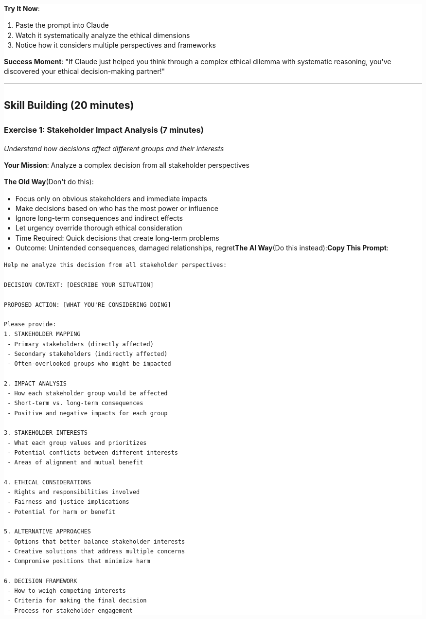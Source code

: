 **Try It Now**:
1. Paste the prompt into Claude
2. Watch it systematically analyze the ethical dimensions
3. Notice how it considers multiple perspectives and frameworks

**Success Moment**: 
"If Claude just helped you think through a complex ethical dilemma with systematic reasoning, you've discovered your ethical decision-making partner!"

---

## Skill Building (20 minutes)

### Exercise 1: Stakeholder Impact Analysis (7 minutes)
*Understand how decisions affect different groups and their interests*

**Your Mission**: Analyze a complex decision from all stakeholder perspectives

**The Old Way**(Don't do this):
- Focus only on obvious stakeholders and immediate impacts
- Make decisions based on who has the most power or influence
- Ignore long-term consequences and indirect effects
- Let urgency override thorough ethical consideration
- Time Required: Quick decisions that create long-term problems
- Outcome: Unintended consequences, damaged relationships, regret**The AI Way**(Do this instead):**Copy This Prompt**:
```
Help me analyze this decision from all stakeholder perspectives:

DECISION CONTEXT: [DESCRIBE YOUR SITUATION]

PROPOSED ACTION: [WHAT YOU'RE CONSIDERING DOING]

Please provide:
1. STAKEHOLDER MAPPING
 - Primary stakeholders (directly affected)
 - Secondary stakeholders (indirectly affected)
 - Often-overlooked groups who might be impacted

2. IMPACT ANALYSIS
 - How each stakeholder group would be affected
 - Short-term vs. long-term consequences
 - Positive and negative impacts for each group

3. STAKEHOLDER INTERESTS
 - What each group values and prioritizes
 - Potential conflicts between different interests
 - Areas of alignment and mutual benefit

4. ETHICAL CONSIDERATIONS
 - Rights and responsibilities involved
 - Fairness and justice implications
 - Potential for harm or benefit

5. ALTERNATIVE APPROACHES
 - Options that better balance stakeholder interests
 - Creative solutions that address multiple concerns
 - Compromise positions that minimize harm

6. DECISION FRAMEWORK
 - How to weigh competing interests
 - Criteria for making the final decision
 - Process for stakeholder engagement
```
